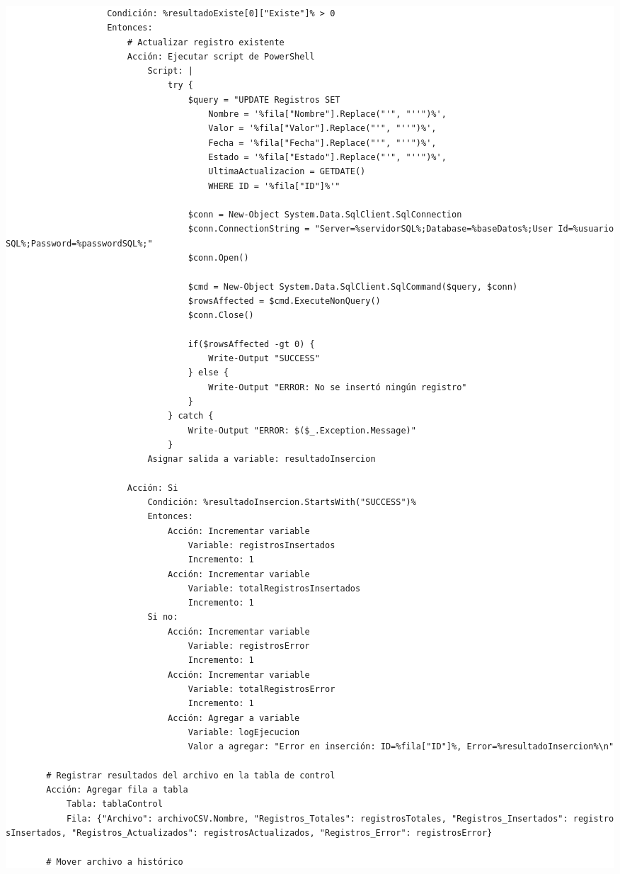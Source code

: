 ```
                    Condición: %resultadoExiste[0]["Existe"]% > 0
                    Entonces:
                        # Actualizar registro existente
                        Acción: Ejecutar script de PowerShell
                            Script: |
                                try {
                                    $query = "UPDATE Registros SET 
                                        Nombre = '%fila["Nombre"].Replace("'", "''")%',
                                        Valor = '%fila["Valor"].Replace("'", "''")%',
                                        Fecha = '%fila["Fecha"].Replace("'", "''")%',
                                        Estado = '%fila["Estado"].Replace("'", "''")%',
                                        UltimaActualizacion = GETDATE()
                                        WHERE ID = '%fila["ID"]%'"
                                    
                                    $conn = New-Object System.Data.SqlClient.SqlConnection
                                    $conn.ConnectionString = "Server=%servidorSQL%;Database=%baseDatos%;User Id=%usuarioSQL%;Password=%passwordSQL%;"
                                    $conn.Open()
                                    
                                    $cmd = New-Object System.Data.SqlClient.SqlCommand($query, $conn)
                                    $rowsAffected = $cmd.ExecuteNonQuery()
                                    $conn.Close()
                                    
                                    if($rowsAffected -gt 0) {
                                        Write-Output "SUCCESS"
                                    } else {
                                        Write-Output "ERROR: No se insertó ningún registro"
                                    }
                                } catch {
                                    Write-Output "ERROR: $($_.Exception.Message)"
                                }
                            Asignar salida a variable: resultadoInsercion
                        
                        Acción: Si
                            Condición: %resultadoInsercion.StartsWith("SUCCESS")%
                            Entonces:
                                Acción: Incrementar variable
                                    Variable: registrosInsertados
                                    Incremento: 1
                                Acción: Incrementar variable
                                    Variable: totalRegistrosInsertados
                                    Incremento: 1
                            Si no:
                                Acción: Incrementar variable
                                    Variable: registrosError
                                    Incremento: 1
                                Acción: Incrementar variable
                                    Variable: totalRegistrosError
                                    Incremento: 1
                                Acción: Agregar a variable
                                    Variable: logEjecucion
                                    Valor a agregar: "Error en inserción: ID=%fila["ID"]%, Error=%resultadoInsercion%\n"
        
        # Registrar resultados del archivo en la tabla de control
        Acción: Agregar fila a tabla
            Tabla: tablaControl
            Fila: {"Archivo": archivoCSV.Nombre, "Registros_Totales": registrosTotales, "Registros_Insertados": registrosInsertados, "Registros_Actualizados": registrosActualizados, "Registros_Error": registrosError}
        
        # Mover archivo a histórico
```